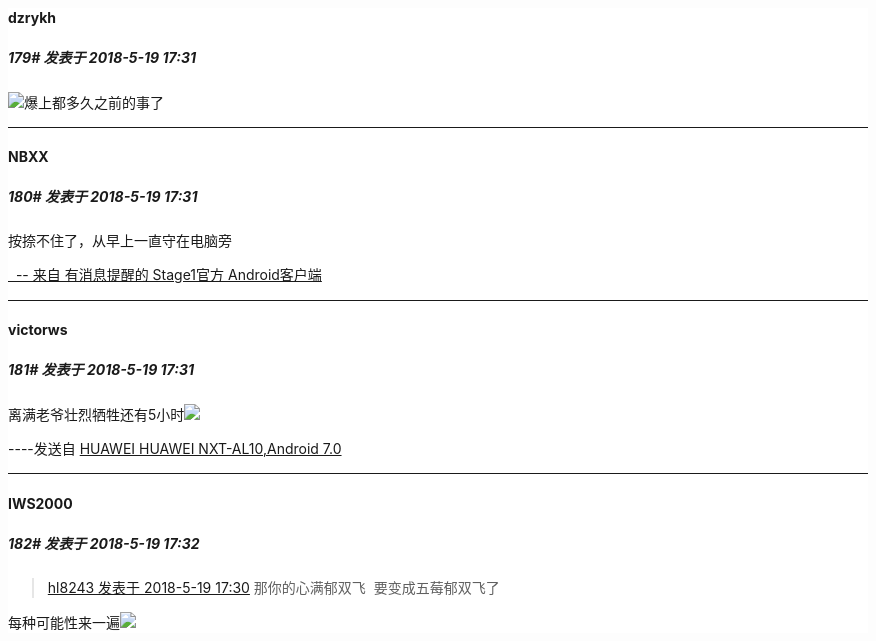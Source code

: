 ####  dzrykh  
##### 179#       发表于 2018-5-19 17:31



<img src="https://static.saraba1st.com/image/smiley/face2017/004.gif" referrerpolicy="no-referrer">爆上都多久之前的事了







-----

####  NBXX  
##### 180#       发表于 2018-5-19 17:31




按捺不住了，从早上一直守在电脑旁

[  -- 来自 有消息提醒的 Stage1官方 Android客户端](https://www.coolapk.com/apk/140634)







-----

####  victorws  
##### 181#       发表于 2018-5-19 17:31




离满老爷壮烈牺牲还有5小时<img src="https://static.saraba1st.com/image/smiley/face2017/086.png" referrerpolicy="no-referrer">


----发送自 [HUAWEI HUAWEI NXT-AL10,Android 7.0](http://stage1.5j4m.com/?1.32)







-----

####  IWS2000  
##### 182#       发表于 2018-5-19 17:32



<blockquote><a href="httphttps://bbs.saraba1st.com/2b/forum.php?mod=redirect&amp;goto=findpost&amp;pid=39672382&amp;ptid=1673546" target="_blank">hl8243 发表于 2018-5-19 17:30</a>
那你的心满郁双飞  要变成五莓郁双飞了</blockquote>
每种可能性来一遍<img src="https://static.saraba1st.com/image/smiley/carton2017/019.png" referrerpolicy="no-referrer">





